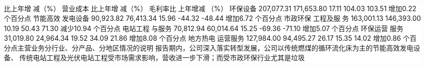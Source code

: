 比上年增
减（%）
营业成本
比上年增
减（%）
毛利率比
上年增减
（%）
环保设备
207,077.31
171,653.80
17.11
104.03
103.51
增加0.22
个百分点
节能高效
发电设备
90,923.82
76,413.34
15.96
-44.32
-48.44
增加6.72
个百分点
市政环保
工程及服
务
163,001.13
146,393.00
10.19
50.43
71.30
减少10.94
个百分点
电站工程
与服务
70,812.94
60,014.64
15.25
-69.36
-71.10
增加5.07
个百分点
环保运营
服务
31,019.80
24,964.34
19.52
34.09
21.86
增加8.08
个百分点
地方热电
运营服务
127,984.00
94,495.27
26.17
15.35
14.02
增加0.86
个百分点主营业务分行业、分产品、分地区情况的说明
报告期内，公司深入落实转型发展，公司以传统燃煤的循环流化床为主的节能高效发电设备、
传统电站工程及光伏电站工程受市场需求影响，营收进一步下滑；而受市政环保行业尤其是垃圾